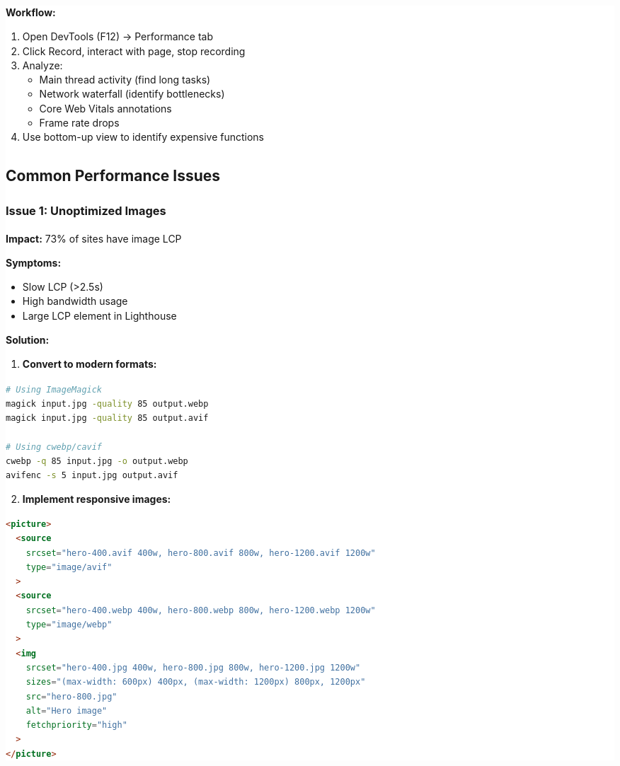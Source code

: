 **Workflow:**
1. Open DevTools (F12) → Performance tab
2. Click Record, interact with page, stop recording
3. Analyze:
   - Main thread activity (find long tasks)
   - Network waterfall (identify bottlenecks)
   - Core Web Vitals annotations
   - Frame rate drops
4. Use bottom-up view to identify expensive functions

## Common Performance Issues

### Issue 1: Unoptimized Images

**Impact:** 73% of sites have image LCP

**Symptoms:**
- Slow LCP (>2.5s)
- High bandwidth usage
- Large LCP element in Lighthouse

**Solution:**

1. **Convert to modern formats:**
```bash
# Using ImageMagick
magick input.jpg -quality 85 output.webp
magick input.jpg -quality 85 output.avif

# Using cwebp/cavif
cwebp -q 85 input.jpg -o output.webp
avifenc -s 5 input.jpg output.avif
```

2. **Implement responsive images:**
```html
<picture>
  <source
    srcset="hero-400.avif 400w, hero-800.avif 800w, hero-1200.avif 1200w"
    type="image/avif"
  >
  <source
    srcset="hero-400.webp 400w, hero-800.webp 800w, hero-1200.webp 1200w"
    type="image/webp"
  >
  <img
    srcset="hero-400.jpg 400w, hero-800.jpg 800w, hero-1200.jpg 1200w"
    sizes="(max-width: 600px) 400px, (max-width: 1200px) 800px, 1200px"
    src="hero-800.jpg"
    alt="Hero image"
    fetchpriority="high"
  >
</picture>
```
